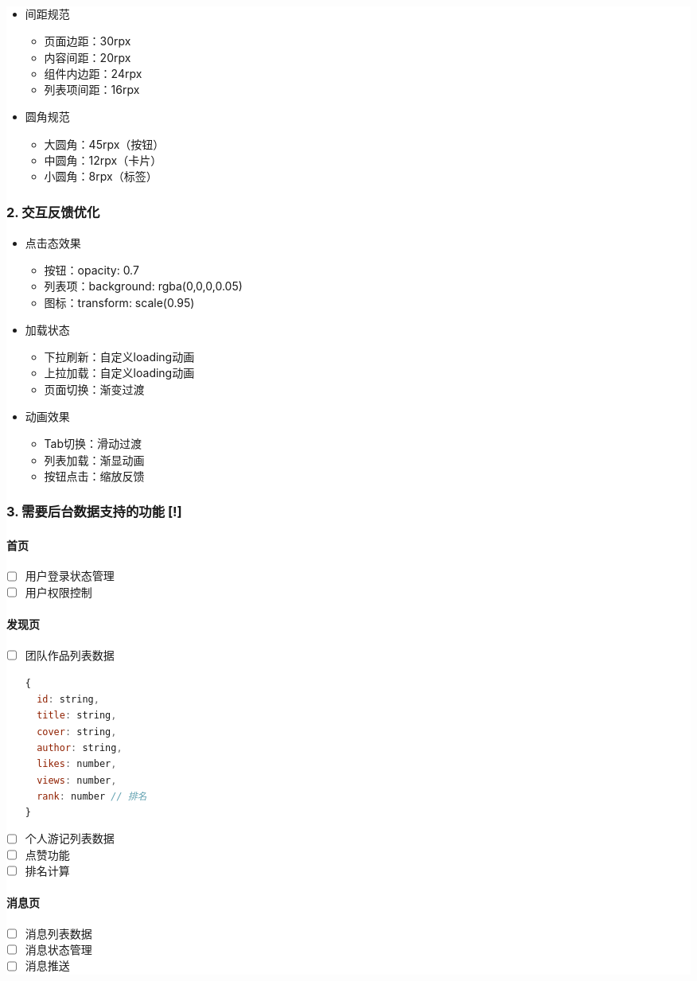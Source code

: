 - 间距规范
  - 页面边距：30rpx
  - 内容间距：20rpx
  - 组件内边距：24rpx
  - 列表项间距：16rpx

- 圆角规范
  - 大圆角：45rpx（按钮）
  - 中圆角：12rpx（卡片）
  - 小圆角：8rpx（标签）

### 2. 交互反馈优化
- 点击态效果
  - 按钮：opacity: 0.7
  - 列表项：background: rgba(0,0,0,0.05)
  - 图标：transform: scale(0.95)

- 加载状态
  - 下拉刷新：自定义loading动画
  - 上拉加载：自定义loading动画
  - 页面切换：渐变过渡

- 动画效果
  - Tab切换：滑动过渡
  - 列表加载：渐显动画
  - 按钮点击：缩放反馈

### 3. 需要后台数据支持的功能 [!]

#### 首页
- [ ] 用户登录状态管理
- [ ] 用户权限控制

#### 发现页
- [ ] 团队作品列表数据
  ```javascript
  {
    id: string,
    title: string,
    cover: string,
    author: string,
    likes: number,
    views: number,
    rank: number // 排名
  }
  ```
- [ ] 个人游记列表数据
- [ ] 点赞功能
- [ ] 排名计算

#### 消息页
- [ ] 消息列表数据
- [ ] 消息状态管理
- [ ] 消息推送
